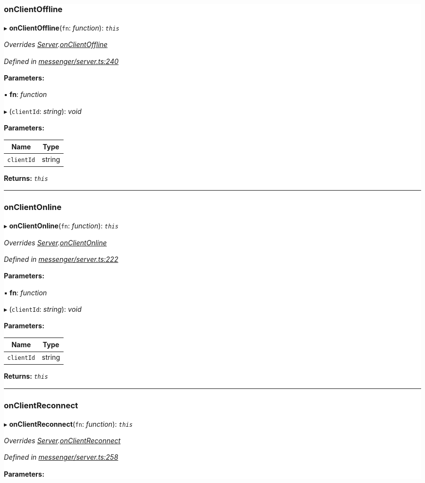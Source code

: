 ###  onClientOffline

▸ **onClientOffline**(`fn`: *function*): *`this`*

*Overrides [Server](server.md).[onClientOffline](server.md#onclientoffline)*

*Defined in [messenger/server.ts:240](https://github.com/terascope/teraslice/blob/9dc0f8b8/packages/teraslice-messaging/src/messenger/server.ts#L240)*

**Parameters:**

▪ **fn**: *function*

▸ (`clientId`: *string*): *void*

**Parameters:**

Name | Type |
------ | ------ |
`clientId` | string |

**Returns:** *`this`*

___

###  onClientOnline

▸ **onClientOnline**(`fn`: *function*): *`this`*

*Overrides [Server](server.md).[onClientOnline](server.md#onclientonline)*

*Defined in [messenger/server.ts:222](https://github.com/terascope/teraslice/blob/9dc0f8b8/packages/teraslice-messaging/src/messenger/server.ts#L222)*

**Parameters:**

▪ **fn**: *function*

▸ (`clientId`: *string*): *void*

**Parameters:**

Name | Type |
------ | ------ |
`clientId` | string |

**Returns:** *`this`*

___

###  onClientReconnect

▸ **onClientReconnect**(`fn`: *function*): *`this`*

*Overrides [Server](server.md).[onClientReconnect](server.md#onclientreconnect)*

*Defined in [messenger/server.ts:258](https://github.com/terascope/teraslice/blob/9dc0f8b8/packages/teraslice-messaging/src/messenger/server.ts#L258)*

**Parameters:**
